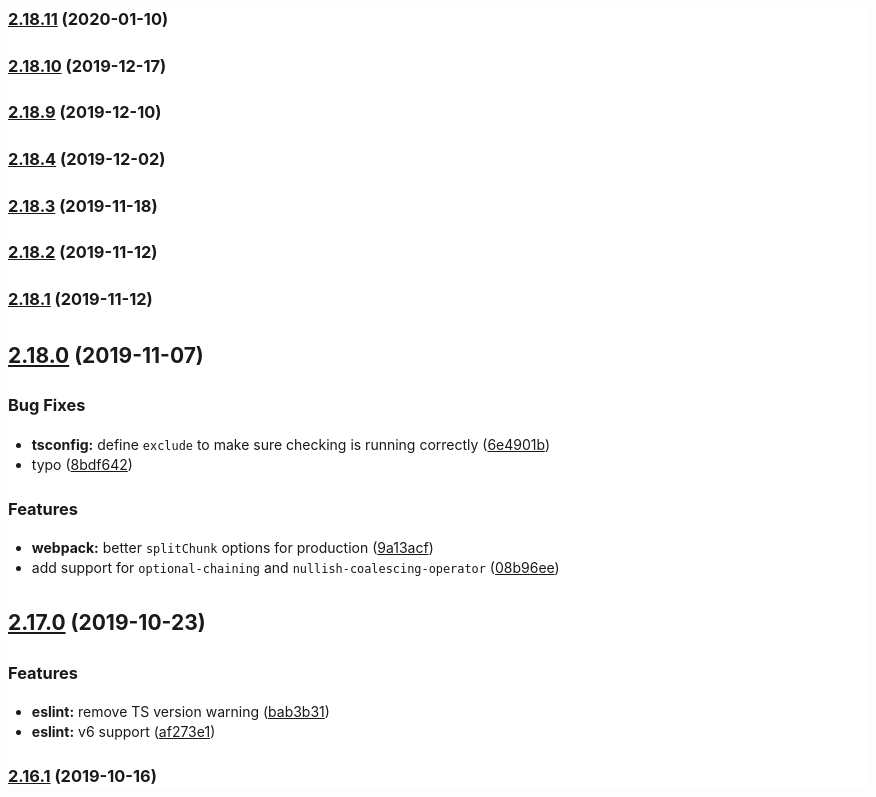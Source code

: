 ### [2.18.11](https://github.com/wintercounter/mhy/compare/v2.18.10...v2.18.11) (2020-01-10)

### [2.18.10](https://github.com/wintercounter/mhy/compare/v2.18.9...v2.18.10) (2019-12-17)

### [2.18.9](https://github.com/wintercounter/mhy/compare/v2.18.4...v2.18.9) (2019-12-10)

### [2.18.4](https://github.com/wintercounter/mhy/compare/v2.18.3...v2.18.4) (2019-12-02)

### [2.18.3](https://github.com/wintercounter/mhy/compare/v2.18.2...v2.18.3) (2019-11-18)

### [2.18.2](https://github.com/wintercounter/mhy/compare/v2.18.1...v2.18.2) (2019-11-12)

### [2.18.1](https://github.com/wintercounter/mhy/compare/v2.18.0...v2.18.1) (2019-11-12)

## [2.18.0](https://github.com/wintercounter/mhy/compare/v2.17.0...v2.18.0) (2019-11-07)


### Bug Fixes

* **tsconfig:** define `exclude` to make sure checking is running correctly ([6e4901b](https://github.com/wintercounter/mhy/commit/6e4901b))
* typo ([8bdf642](https://github.com/wintercounter/mhy/commit/8bdf642))


### Features

* **webpack:** better `splitChunk` options for production ([9a13acf](https://github.com/wintercounter/mhy/commit/9a13acf))
* add support for `optional-chaining` and `nullish-coalescing-operator` ([08b96ee](https://github.com/wintercounter/mhy/commit/08b96ee))

## [2.17.0](https://github.com/wintercounter/mhy/compare/v2.16.1...v2.17.0) (2019-10-23)


### Features

* **eslint:** remove TS version warning ([bab3b31](https://github.com/wintercounter/mhy/commit/bab3b31))
* **eslint:** v6 support ([af273e1](https://github.com/wintercounter/mhy/commit/af273e1))

### [2.16.1](https://github.com/wintercounter/mhy/compare/v2.15.4...v2.16.1) (2019-10-16)
